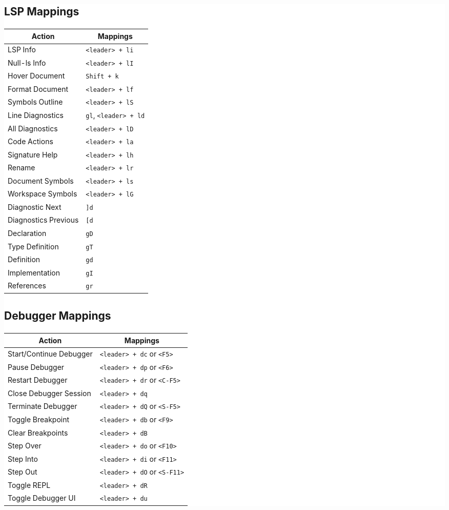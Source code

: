 ## LSP Mappings

| Action               | Mappings              |
| -------------------- | --------------------- |
| LSP Info             | `<leader> + li`       |
| Null-ls Info         | `<leader> + lI`       |
| Hover Document       | `Shift + k`           |
| Format Document      | `<leader> + lf`       |
| Symbols Outline      | `<leader> + lS`       |
| Line Diagnostics     | `gl`, `<leader> + ld` |
| All Diagnostics      | `<leader> + lD`       |
| Code Actions         | `<leader> + la`       |
| Signature Help       | `<leader> + lh`       |
| Rename               | `<leader> + lr`       |
| Document Symbols     | `<leader> + ls`       |
| Workspace Symbols    | `<leader> + lG`       |
| Diagnostic Next      | `]d`                  |
| Diagnostics Previous | `[d`                  |
| Declaration          | `gD`                  |
| Type Definition      | `gT`                  |
| Definition           | `gd`                  |
| Implementation       | `gI`                  |
| References           | `gr`                  |

## Debugger Mappings

| Action                  | Mappings                     |
| ----------------------- | ---------------------------- |
| Start/Continue Debugger | `<leader> + dc` or `<F5>`    |
| Pause Debugger          | `<leader> + dp` or `<F6>`    |
| Restart Debugger        | `<leader> + dr` or `<C-F5>`  |
| Close Debugger Session  | `<leader> + dq`              |
| Terminate Debugger      | `<leader> + dQ` or `<S-F5>`  |
| Toggle Breakpoint       | `<leader> + db` or `<F9>`    |
| Clear Breakpoints       | `<leader> + dB`              |
| Step Over               | `<leader> + do` or `<F10>`   |
| Step Into               | `<leader> + di` or `<F11>`   |
| Step Out                | `<leader> + dO` or `<S-F11>` |
| Toggle REPL             | `<leader> + dR`              |
| Toggle Debugger UI      | `<leader> + du`              |